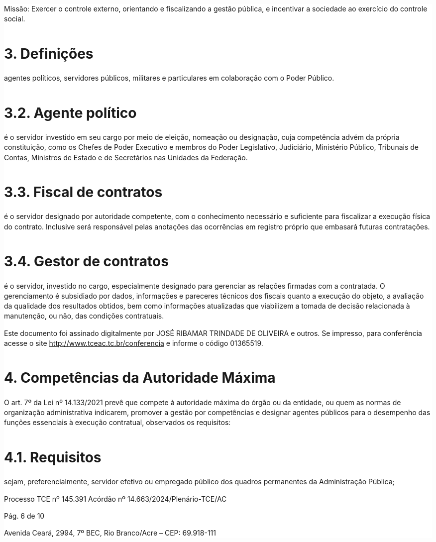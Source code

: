 Missão: Exercer o controle externo, orientando e fiscalizando a gestão pública, e incentivar a sociedade ao exercício do controle social.

# 3. Definições

agentes políticos, servidores públicos, militares e particulares em colaboração com o Poder Público.

# 3.2. Agente político

é o servidor investido em seu cargo por meio de eleição, nomeação ou designação, cuja competência advém da própria constituição, como os Chefes de Poder Executivo e membros do Poder Legislativo, Judiciário, Ministério Público, Tribunais de Contas, Ministros de Estado e de Secretários nas Unidades da Federação.

# 3.3. Fiscal de contratos

é o servidor designado por autoridade competente, com o conhecimento necessário e suficiente para fiscalizar a execução física do contrato. Inclusive será responsável pelas anotações das ocorrências em registro próprio que embasará futuras contratações.

# 3.4. Gestor de contratos

é o servidor, investido no cargo, especialmente designado para gerenciar as relações firmadas com a contratada. O gerenciamento é subsidiado por dados, informações e pareceres técnicos dos fiscais quanto a execução do objeto, a avaliação da qualidade dos resultados obtidos, bem como informações atualizadas que viabilizem a tomada de decisão relacionada à manutenção, ou não, das condições contratuais.

Este documento foi assinado digitalmente por JOSÉ RIBAMAR TRINDADE DE OLIVEIRA e outros. Se impresso, para conferência acesse o site http://www.tceac.tc.br/conferencia e informe o código 01365519.

# 4. Competências da Autoridade Máxima

O art. 7º da Lei nº 14.133/2021 prevê que compete à autoridade máxima do órgão ou da entidade, ou quem as normas de organização administrativa indicarem, promover a gestão por competências e designar agentes públicos para o desempenho das funções essenciais à execução contratual, observados os requisitos:

# 4.1. Requisitos

sejam, preferencialmente, servidor efetivo ou empregado público dos quadros permanentes da Administração Pública;

Processo TCE nº 145.391   Acórdão nº 14.663/2024/Plenário-TCE/AC

Pág. 6 de 10

Avenida Ceará, 2994, 7º BEC, Rio Branco/Acre – CEP: 69.918-111

